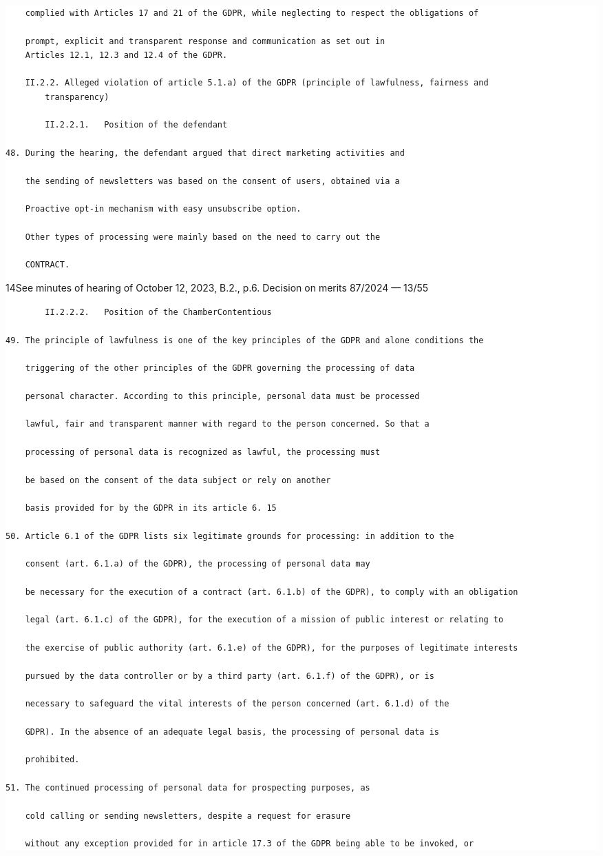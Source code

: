         complied with Articles 17 and 21 of the GDPR, while neglecting to respect the obligations of

        prompt, explicit and transparent response and communication as set out in
        Articles 12.1, 12.3 and 12.4 of the GDPR.

        II.2.2. Alleged violation of article 5.1.a) of the GDPR (principle of lawfulness, fairness and
            transparency)

            II.2.2.1.   Position of the defendant

    48. During the hearing, the defendant argued that direct marketing activities and

        the sending of newsletters was based on the consent of users, obtained via a

        Proactive opt-in mechanism with easy unsubscribe option.

        Other types of processing were mainly based on the need to carry out the

        CONTRACT.

14See minutes of hearing of October 12, 2023, B.2., p.6.                                                                        Decision on merits 87/2024 — 13/55

            II.2.2.2.   Position of the ChamberContentious

    49. The principle of lawfulness is one of the key principles of the GDPR and alone conditions the

        triggering of the other principles of the GDPR governing the processing of data

        personal character. According to this principle, personal data must be processed

        lawful, fair and transparent manner with regard to the person concerned. So that a

        processing of personal data is recognized as lawful, the processing must

        be based on the consent of the data subject or rely on another

        basis provided for by the GDPR in its article 6. 15

    50. Article 6.1 of the GDPR lists six legitimate grounds for processing: in addition to the

        consent (art. 6.1.a) of the GDPR), the processing of personal data may

        be necessary for the execution of a contract (art. 6.1.b) of the GDPR), to comply with an obligation

        legal (art. 6.1.c) of the GDPR), for the execution of a mission of public interest or relating to

        the exercise of public authority (art. 6.1.e) of the GDPR), for the purposes of legitimate interests

        pursued by the data controller or by a third party (art. 6.1.f) of the GDPR), or is

        necessary to safeguard the vital interests of the person concerned (art. 6.1.d) of the

        GDPR). In the absence of an adequate legal basis, the processing of personal data is

        prohibited.

    51. The continued processing of personal data for prospecting purposes, as

        cold calling or sending newsletters, despite a request for erasure

        without any exception provided for in article 17.3 of the GDPR being able to be invoked, or
